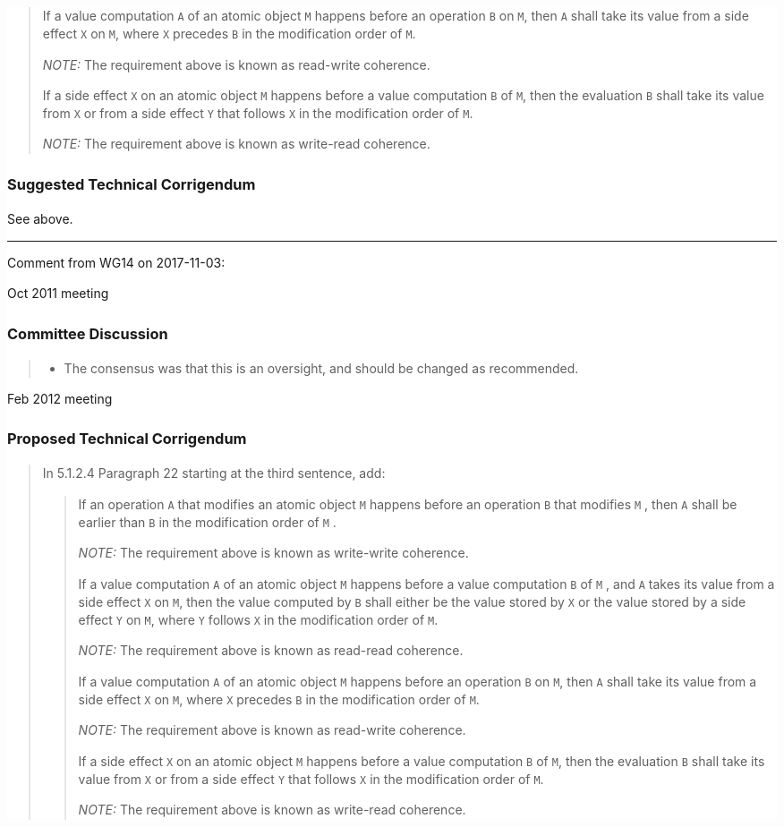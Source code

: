 > If a value computation `A` of an atomic object `M` happens before an operation
> `B` on `M`, then `A` shall take its value from a side effect `X` on `M`, where
> `X` precedes `B` in the modification order of `M`.
>
> *NOTE:* The requirement above is known as read-write coherence.
>
> If a side effect `X` on an atomic object `M` happens before a value computation
> `B` of `M`, then the evaluation `B` shall take its value from `X` or from a side
> effect `Y` that follows `X` in the modification order of `M`.
>
> *NOTE:* The requirement above is known as write-read coherence.

### Suggested Technical Corrigendum

See above.

---

Comment from WG14 on 2017-11-03:

Oct 2011 meeting

### Committee Discussion

> * The consensus was that this is an oversight, and should be changed as recommended.

Feb 2012 meeting

### Proposed Technical Corrigendum

> In 5.1.2.4 Paragraph 22 starting at the third sentence, add:
>
> > If an operation `A` that modifies an atomic object `M` happens before an
> > operation `B` that modifies `M` , then `A` shall be earlier than `B` in the
> > modification order of `M` .
> >
> > *NOTE:* The requirement above is known as write-write coherence.
> >
> > If a value computation `A` of an atomic object `M` happens before a value
> > computation `B` of `M` , and `A` takes its value from a side effect `X` on `M`,
> > then the value computed by `B` shall either be the value stored by `X` or the
> > value stored by a side effect `Y` on `M`, where `Y` follows `X` in the
> > modification order of `M`.
> >
> > *NOTE:* The requirement above is known as read-read coherence.
> >
> > If a value computation `A` of an atomic object `M` happens before an operation
> > `B` on `M`, then `A` shall take its value from a side effect `X` on `M`, where
> > `X` precedes `B` in the modification order of `M`.
> >
> > *NOTE:* The requirement above is known as read-write coherence.
> >
> > If a side effect `X` on an atomic object `M` happens before a value computation
> > `B` of `M`, then the evaluation `B` shall take its value from `X` or from a side
> > effect `Y` that follows `X` in the modification order of `M`.
> >
> > *NOTE:* The requirement above is known as write-read coherence.
